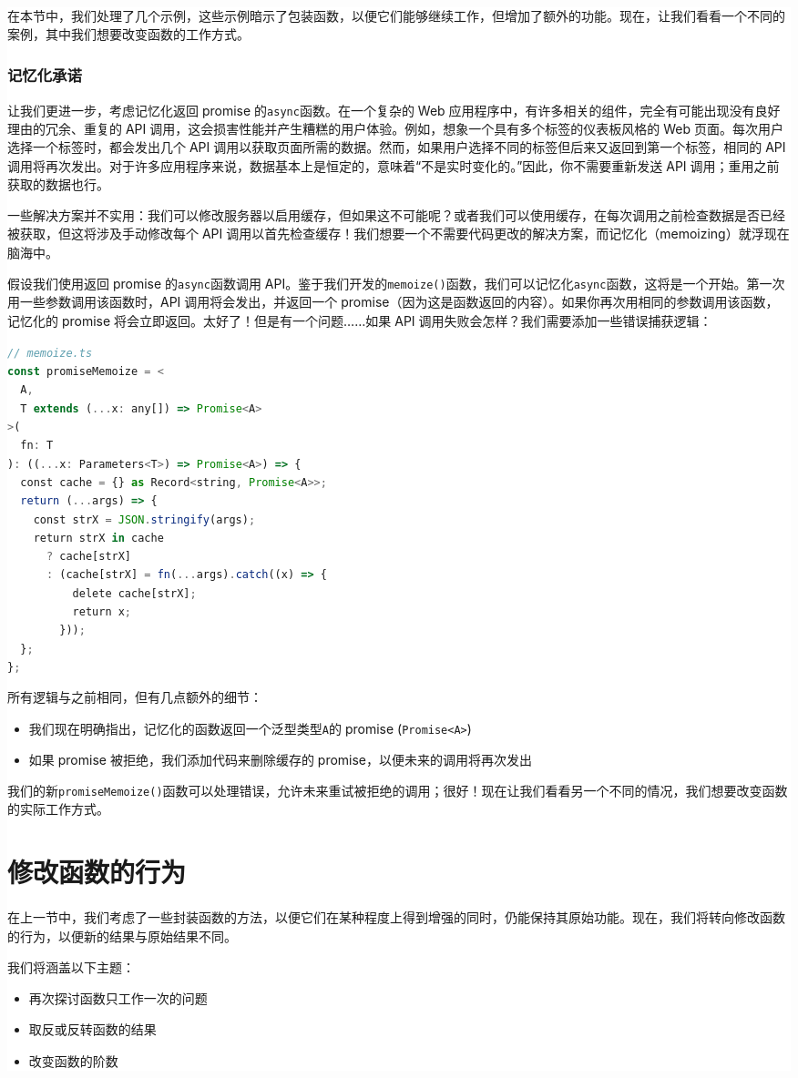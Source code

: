 在本节中，我们处理了几个示例，这些示例暗示了包装函数，以便它们能够继续工作，但增加了额外的功能。现在，让我们看看一个不同的案例，其中我们想要改变函数的工作方式。

### 记忆化承诺

让我们更进一步，考虑记忆化返回 promise 的`async`函数。在一个复杂的 Web 应用程序中，有许多相关的组件，完全有可能出现没有良好理由的冗余、重复的 API 调用，这会损害性能并产生糟糕的用户体验。例如，想象一个具有多个标签的仪表板风格的 Web 页面。每次用户选择一个标签时，都会发出几个 API 调用以获取页面所需的数据。然而，如果用户选择不同的标签但后来又返回到第一个标签，相同的 API 调用将再次发出。对于许多应用程序来说，数据基本上是恒定的，意味着“不是实时变化的。”因此，你不需要重新发送 API 调用；重用之前获取的数据也行。

一些解决方案并不实用：我们可以修改服务器以启用缓存，但如果这不可能呢？或者我们可以使用缓存，在每次调用之前检查数据是否已经被获取，但这将涉及手动修改每个 API 调用以首先检查缓存！我们想要一个不需要代码更改的解决方案，而记忆化（memoizing）就浮现在脑海中。

假设我们使用返回 promise 的`async`函数调用 API。鉴于我们开发的`memoize()`函数，我们可以记忆化`async`函数，这将是一个开始。第一次用一些参数调用该函数时，API 调用将会发出，并返回一个 promise（因为这是函数返回的内容）。如果你再次用相同的参数调用该函数，记忆化的 promise 将会立即返回。太好了！但是有一个问题……如果 API 调用失败会怎样？我们需要添加一些错误捕获逻辑：

```js
// memoize.ts
const promiseMemoize = <
  A,
  T extends (...x: any[]) => Promise<A>
>(
  fn: T
): ((...x: Parameters<T>) => Promise<A>) => {
  const cache = {} as Record<string, Promise<A>>;
  return (...args) => {
    const strX = JSON.stringify(args);
    return strX in cache
      ? cache[strX]
      : (cache[strX] = fn(...args).catch((x) => {
          delete cache[strX];
          return x;
        }));
  };
};
```

所有逻辑与之前相同，但有几点额外的细节：

+   我们现在明确指出，记忆化的函数返回一个泛型类型`A`的 promise (`Promise<A>`)

+   如果 promise 被拒绝，我们添加代码来删除缓存的 promise，以便未来的调用将再次发出

我们的新`promiseMemoize()`函数可以处理错误，允许未来重试被拒绝的调用；很好！现在让我们看看另一个不同的情况，我们想要改变函数的实际工作方式。

# 修改函数的行为

在上一节中，我们考虑了一些封装函数的方法，以便它们在某种程度上得到增强的同时，仍能保持其原始功能。现在，我们将转向修改函数的行为，以便新的结果与原始结果不同。

我们将涵盖以下主题：

+   再次探讨函数只工作一次的问题

+   取反或反转函数的结果

+   改变函数的阶数
